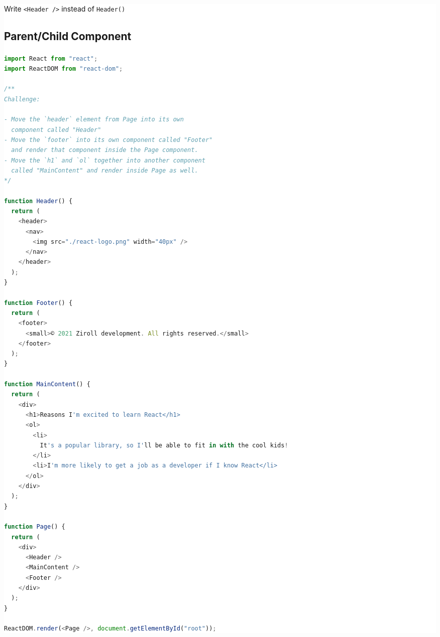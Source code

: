    Write `<Header />` instead of `Header()`

## Parent/Child Component

```js
import React from "react";
import ReactDOM from "react-dom";

/**
Challenge: 

- Move the `header` element from Page into its own
  component called "Header"
- Move the `footer` into its own component called "Footer" 
  and render that component inside the Page component.
- Move the `h1` and `ol` together into another component
  called "MainContent" and render inside Page as well.
*/

function Header() {
  return (
    <header>
      <nav>
        <img src="./react-logo.png" width="40px" />
      </nav>
    </header>
  );
}

function Footer() {
  return (
    <footer>
      <small>© 2021 Ziroll development. All rights reserved.</small>
    </footer>
  );
}

function MainContent() {
  return (
    <div>
      <h1>Reasons I'm excited to learn React</h1>
      <ol>
        <li>
          It's a popular library, so I'll be able to fit in with the cool kids!
        </li>
        <li>I'm more likely to get a job as a developer if I know React</li>
      </ol>
    </div>
  );
}

function Page() {
  return (
    <div>
      <Header />
      <MainContent />
      <Footer />
    </div>
  );
}

ReactDOM.render(<Page />, document.getElementById("root"));
```
